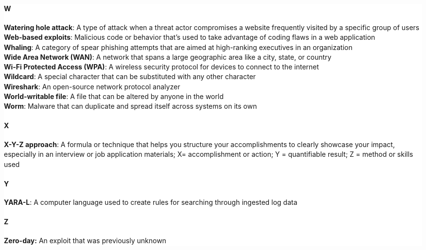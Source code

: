 #### **W**  
**Watering hole attack**: A type of attack when a threat actor compromises a website frequently visited by a specific group of users  
**Web-based exploits**: Malicious code or behavior that’s used to take advantage of coding flaws in a web application  
**Whaling**: A category of spear phishing attempts that are aimed at high-ranking executives in an organization  
**Wide Area Network (WAN)**: A network that spans a large geographic area like a city, state, or country  
**Wi-Fi Protected Access (WPA)**: A wireless security protocol for devices to connect to the internet  
**Wildcard**: A special character that can be substituted with any other character  
**Wireshark**: An open-source network protocol analyzer  
**World-writable file**: A file that can be altered by anyone in the world  
**Worm**: Malware that can duplicate and spread itself across systems on its own  

#### **X**  
**X-Y-Z approach**: A formula or technique that helps you structure your accomplishments to clearly showcase your impact, especially in an interview or job application materials; X= accomplishment or action; Y = quantifiable result; Z = method or skills used  

#### **Y**  
**YARA-L**: A computer language used to create rules for searching through ingested log data  

#### **Z**  
**Zero-day:** An exploit that was previously unknown
